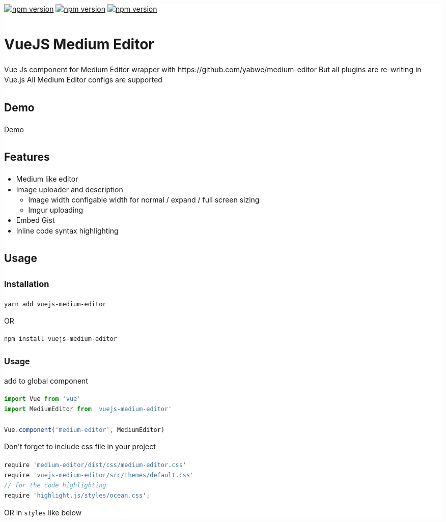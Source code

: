 [![npm version](https://badge.fury.io/js/vuejs-medium-editor.svg)](https://github.com/manuelgeek/vuejs-medium-editor)  [![npm version](https://badgen.net/npm/dt/vuejs-medium-editor)](https://github.com/manuelgeek/vuejs-medium-editor) [![npm version](https://badgen.net/npm/license/lodash)](https://github.com/manuelgeek/vuejs-medium-editor)
# VueJS Medium Editor

Vue Js component for Medium Editor wrapper with https://github.com/yabwe/medium-editor
But all plugins are re-writing in Vue.js
All Medium Editor configs are supported

## Demo
[Demo](https://manuelgeek.github.io/vuejs-medium-editor/)

## Features
- Medium like editor
- Image uploader and description
    - Image width configable width for normal / expand / full screen sizing
    - Imgur uploading 
- Embed Gist
- Inline code syntax highlighting

## Usage

### Installation

```
yarn add vuejs-medium-editor
```
OR 

```
npm install vuejs-medium-editor
```

### Usage

add to global component

```js
import Vue from 'vue'
import MediumEditor from 'vuejs-medium-editor'

Vue.component('medium-editor', MediumEditor)
```

Don't forget to include css file in your project
```js
require 'medium-editor/dist/css/medium-editor.css'
require 'vuejs-medium-editor/src/themes/default.css'
// for the code highlighting
require 'highlight.js/styles/ocean.css';
```
OR in `styles` like below
